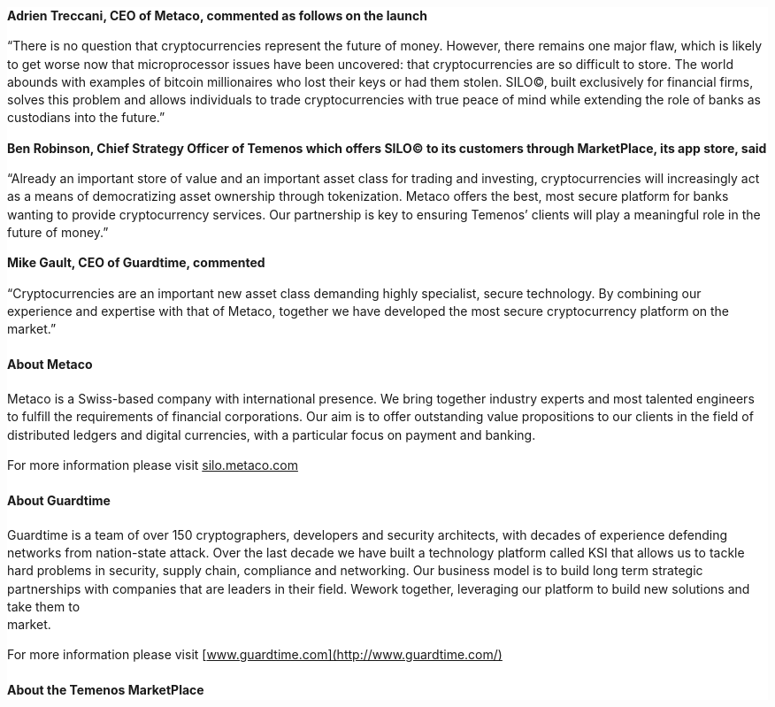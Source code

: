 **Adrien Treccani, CEO of Metaco, commented as follows on the launch**

“There is no question that cryptocurrencies represent the future of money.
However, there remains one major flaw, which is likely to get worse now that
microprocessor issues have been uncovered: that cryptocurrencies are so
difficult to store. The world abounds with examples of bitcoin millionaires
who lost their keys or had them stolen. SILO©, built exclusively for financial
firms, solves this problem and allows individuals to trade cryptocurrencies
with true peace of mind while extending the role of banks as custodians into
the future.”

**Ben Robinson, Chief Strategy Officer of Temenos which offers SILO© to its
customers through MarketPlace, its app store, said**

“Already an important store of value and an important asset class for trading
and investing, cryptocurrencies will increasingly act as a means of
democratizing asset ownership through tokenization. Metaco offers the best,
most secure platform for banks wanting to provide cryptocurrency services. Our
partnership is key to ensuring Temenos’ clients will play a meaningful role in
the future of money.”

**Mike Gault, CEO of Guardtime, commented**

“Cryptocurrencies are an important new asset class demanding highly
specialist, secure technology. By combining our experience and expertise with
that of Metaco, together we have developed the most secure cryptocurrency
platform on the market.”



#### About Metaco

Metaco is a Swiss-based company with international presence. We bring together
industry experts and most talented engineers to fulfill the requirements of
financial corporations. Our aim is to offer outstanding value propositions to
our clients in the field of distributed ledgers and digital currencies, with a
particular focus on payment and banking.

For more information please visit
[silo.metaco.com](https://www.metaco.com/platform/harmonize/)

#### About Guardtime

Guardtime is a team of over 150 cryptographers, developers and security
architects, with decades of experience defending networks from nation-state
attack. Over the last decade we have built a technology platform called KSI
that allows us to tackle hard problems in security, supply chain, compliance
and networking. Our business model is to build long term strategic
partnerships with companies that are leaders in their field. Wework together,
leveraging our platform to build new solutions and take them to  
market.

For more information please visit
[www.guardtime.com](http://www.guardtime.com/)

#### About the Temenos MarketPlace
